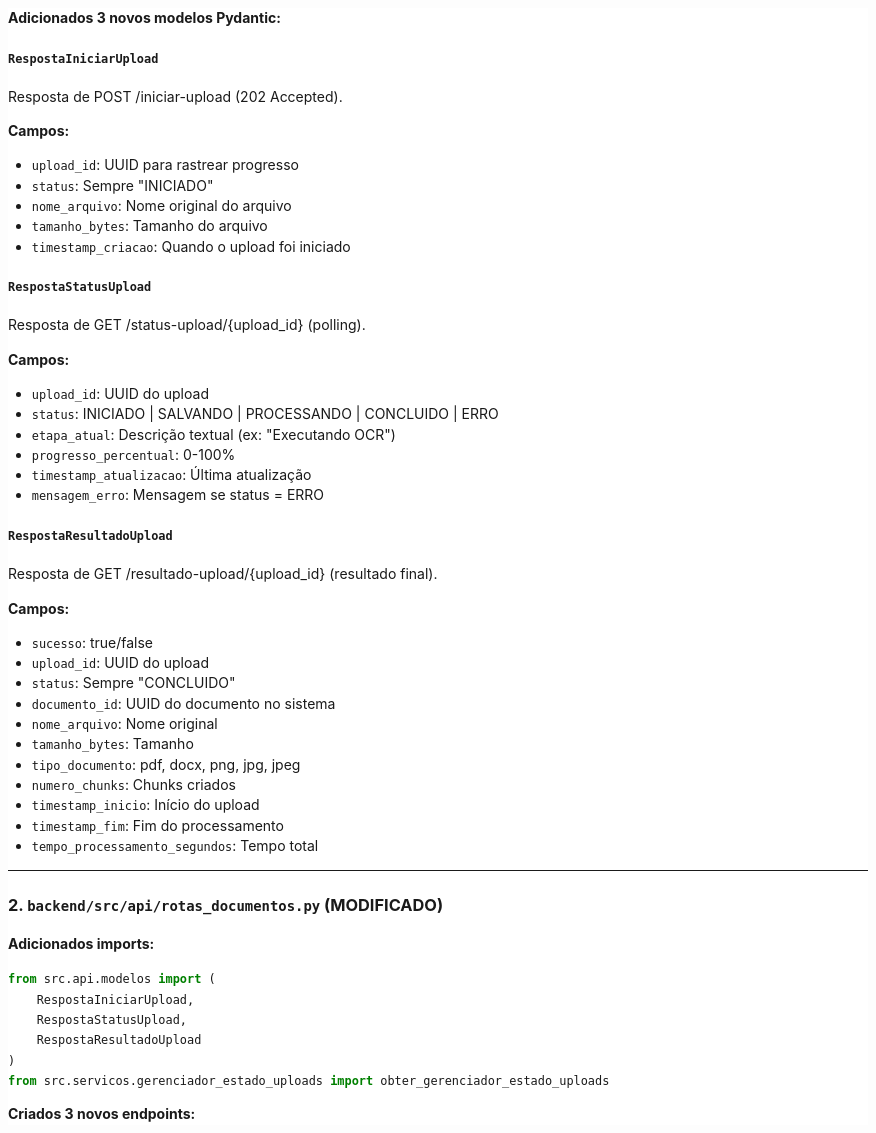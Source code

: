 **Adicionados 3 novos modelos Pydantic:**

#### `RespostaIniciarUpload`
Resposta de POST /iniciar-upload (202 Accepted).

**Campos:**
- `upload_id`: UUID para rastrear progresso
- `status`: Sempre "INICIADO"
- `nome_arquivo`: Nome original do arquivo
- `tamanho_bytes`: Tamanho do arquivo
- `timestamp_criacao`: Quando o upload foi iniciado

#### `RespostaStatusUpload`
Resposta de GET /status-upload/{upload_id} (polling).

**Campos:**
- `upload_id`: UUID do upload
- `status`: INICIADO | SALVANDO | PROCESSANDO | CONCLUIDO | ERRO
- `etapa_atual`: Descrição textual (ex: "Executando OCR")
- `progresso_percentual`: 0-100%
- `timestamp_atualizacao`: Última atualização
- `mensagem_erro`: Mensagem se status = ERRO

#### `RespostaResultadoUpload`
Resposta de GET /resultado-upload/{upload_id} (resultado final).

**Campos:**
- `sucesso`: true/false
- `upload_id`: UUID do upload
- `status`: Sempre "CONCLUIDO"
- `documento_id`: UUID do documento no sistema
- `nome_arquivo`: Nome original
- `tamanho_bytes`: Tamanho
- `tipo_documento`: pdf, docx, png, jpg, jpeg
- `numero_chunks`: Chunks criados
- `timestamp_inicio`: Início do upload
- `timestamp_fim`: Fim do processamento
- `tempo_processamento_segundos`: Tempo total

---

### 2. `backend/src/api/rotas_documentos.py` (MODIFICADO)

**Adicionados imports:**
```python
from src.api.modelos import (
    RespostaIniciarUpload,
    RespostaStatusUpload,
    RespostaResultadoUpload
)
from src.servicos.gerenciador_estado_uploads import obter_gerenciador_estado_uploads
```

**Criados 3 novos endpoints:**

